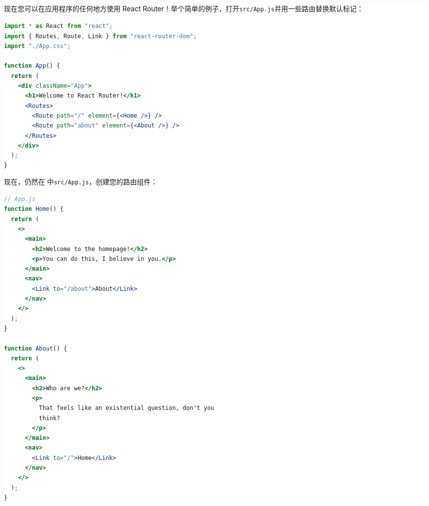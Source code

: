 现在您可以在应用程序的任何地方使用 React Router！举个简单的例子，打开`src/App.js`并用一些路由替换默认标记：

```jsx
import * as React from "react";
import { Routes, Route, Link } from "react-router-dom";
import "./App.css";

function App() {
  return (
    <div className="App">
      <h1>Welcome to React Router!</h1>
      <Routes>
        <Route path="/" element={<Home />} />
        <Route path="about" element={<About />} />
      </Routes>
    </div>
  );
}
```

现在，仍然在 中`src/App.js`，创建您的路由组件：

```jsx
// App.js
function Home() {
  return (
    <>
      <main>
        <h2>Welcome to the homepage!</h2>
        <p>You can do this, I believe in you.</p>
      </main>
      <nav>
        <Link to="/about">About</Link>
      </nav>
    </>
  );
}

function About() {
  return (
    <>
      <main>
        <h2>Who are we?</h2>
        <p>
          That feels like an existential question, don't you
          think?
        </p>
      </main>
      <nav>
        <Link to="/">Home</Link>
      </nav>
    </>
  );
}
```
